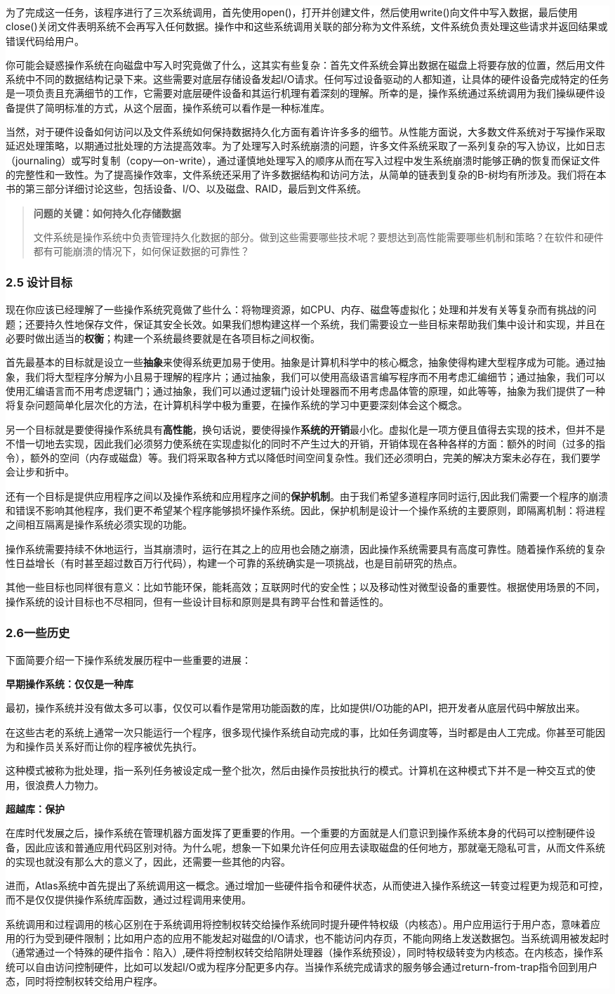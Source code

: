 为了完成这一任务，该程序进行了三次系统调用，首先使用open()，打开并创建文件，然后使用write()向文件中写入数据，最后使用close()关闭文件表明系统不会再写入任何数据。操作中和这些系统调用关联的部分称为文件系统，文件系统负责处理这些请求并返回结果或错误代码给用户。

你可能会疑惑操作系统在向磁盘中写入时究竟做了什么，这其实有些复杂：首先文件系统会算出数据在磁盘上将要存放的位置，然后用文件系统中不同的数据结构记录下来。这些需要对底层存储设备发起I/O请求。任何写过设备驱动的人都知道，让具体的硬件设备完成特定的任务是一项负责且充满细节的工作，它需要对底层硬件设备和其运行机理有着深刻的理解。所幸的是，操作系统通过系统调用为我们操纵硬件设备提供了简明标准的方式，从这个层面，操作系统可以看作是一种标准库。

当然，对于硬件设备如何访问以及文件系统如何保持数据持久化方面有着许许多多的细节。从性能方面说，大多数文件系统对于写操作采取延迟处理策略，以期通过批处理的方法提高效率。为了处理写入时系统崩溃的问题，许多文件系统采取了一系列复杂的写入协议，比如日志（journaling）或写时复制（copy—on-write），通过谨慎地处理写入的顺序从而在写入过程中发生系统崩溃时能够正确的恢复而保证文件的完整性和一致性。为了提高操作效率，文件系统还采用了许多数据结构和访问方法，从简单的链表到复杂的B-树均有所涉及。我们将在本书的第三部分详细讨论这些，包括设备、I/O、以及磁盘、RAID，最后到文件系统。

> **问题的关键：如何持久化存储数据**
>
> 文件系统是操作系统中负责管理持久化数据的部分。做到这些需要哪些技术呢？要想达到高性能需要哪些机制和策略？在软件和硬件都有可能崩溃的情况下，如何保证数据的可靠性？

### **2.5 设计目标**

现在你应该已经理解了一些操作系统究竟做了些什么：将物理资源，如CPU、内存、磁盘等虚拟化；处理和并发有关等复杂而有挑战的问题；还要持久性地保存文件，保证其安全长效。如果我们想构建这样一个系统，我们需要设立一些目标来帮助我们集中设计和实现，并且在必要时做出适当的**权衡**；构建一个系统最终要就是在各项目标之间权衡。

首先最基本的目标就是设立一些**抽象**来使得系统更加易于使用。抽象是计算机科学中的核心概念，抽象使得构建大型程序成为可能。通过抽象，我们将大型程序分解为小且易于理解的程序片；通过抽象，我们可以使用高级语言编写程序而不用考虑汇编细节；通过抽象，我们可以使用汇编语言而不用考虑逻辑门；通过抽象，我们可以通过逻辑门设计处理器而不用考虑晶体管的原理，如此等等，抽象为我们提供了一种将复杂问题简单化层次化的方法，在计算机科学中极为重要，在操作系统的学习中更要深刻体会这个概念。

另一个目标就是要使得操作系统具有**高性能**，换句话说，要使得操作**系统的开销**最小化。虚拟化是一项方便且值得去实现的技术，但并不是不惜一切地去实现，因此我们必须努力使系统在实现虚拟化的同时不产生过大的开销，开销体现在各种各样的方面：额外的时间（过多的指令），额外的空间（内存或磁盘）等。我们将采取各种方式以降低时间空间复杂性。我们还必须明白，完美的解决方案未必存在，我们要学会让步和折中。

还有一个目标是提供应用程序之间以及操作系统和应用程序之间的**保护机制**。由于我们希望多道程序同时运行,因此我们需要一个程序的崩溃和错误不影响其他程序，我们更不希望某个程序能够损坏操作系统。因此，保护机制是设计一个操作系统的主要原则，即隔离机制：将进程之间相互隔离是操作系统必须实现的功能。

操作系统需要持续不休地运行，当其崩溃时，运行在其之上的应用也会随之崩溃，因此操作系统需要具有高度可靠性。随着操作系统的复杂性日益增长（有时甚至超过数百万行代码），构建一个可靠的系统确实是一项挑战，也是目前研究的热点。

其他一些目标也同样很有意义：比如节能环保，能耗高效；互联网时代的安全性；以及移动性对微型设备的重要性。根据使用场景的不同，操作系统的设计目标也不尽相同，但有一些设计目标和原则是具有跨平台性和普适性的。

### **2.6一些历史**

下面简要介绍一下操作系统发展历程中一些重要的进展：

**早期操作系统：仅仅是一种库**

最初，操作系统并没有做太多可以事，仅仅可以看作是常用功能函数的库，比如提供I/O功能的API，把开发者从底层代码中解放出来。

在这些古老的系统上通常一次只能运行一个程序，很多现代操作系统自动完成的事，比如任务调度等，当时都是由人工完成。你甚至可能因为和操作员关系好而让你的程序被优先执行。

这种模式被称为批处理，指一系列任务被设定成一整个批次，然后由操作员按批执行的模式。计算机在这种模式下并不是一种交互式的使用，很浪费人力物力。

**超越库：保护**

在库时代发展之后，操作系统在管理机器方面发挥了更重要的作用。一个重要的方面就是人们意识到操作系统本身的代码可以控制硬件设备，因此应该和普通应用代码区别对待。为什么呢，想象一下如果允许任何应用去读取磁盘的任何地方，那就毫无隐私可言，从而文件系统的实现也就没有那么大的意义了，因此，还需要一些其他的内容。

进而，Atlas系统中首先提出了系统调用这一概念。通过增加一些硬件指令和硬件状态，从而使进入操作系统这一转变过程更为规范和可控，而不是仅仅提供操作系统库函数，通过过程调用来使用。

系统调用和过程调用的核心区别在于系统调用将控制权转交给操作系统同时提升硬件特权级（内核态）。用户应用运行于用户态，意味着应用的行为受到硬件限制；比如用户态的应用不能发起对磁盘的I/O请求，也不能访问内存页，不能向网络上发送数据包。当系统调用被发起时（通常通过一个特殊的硬件指令：陷入）,硬件将控制权转交给陷阱处理器（操作系统预设），同时特权级转变为内核态。在内核态，操作系统可以自由访问控制硬件，比如可以发起I/O或为程序分配更多内存。当操作系统完成请求的服务够会通过return-from-trap指令回到用户态，同时将控制权转交给用户程序。
